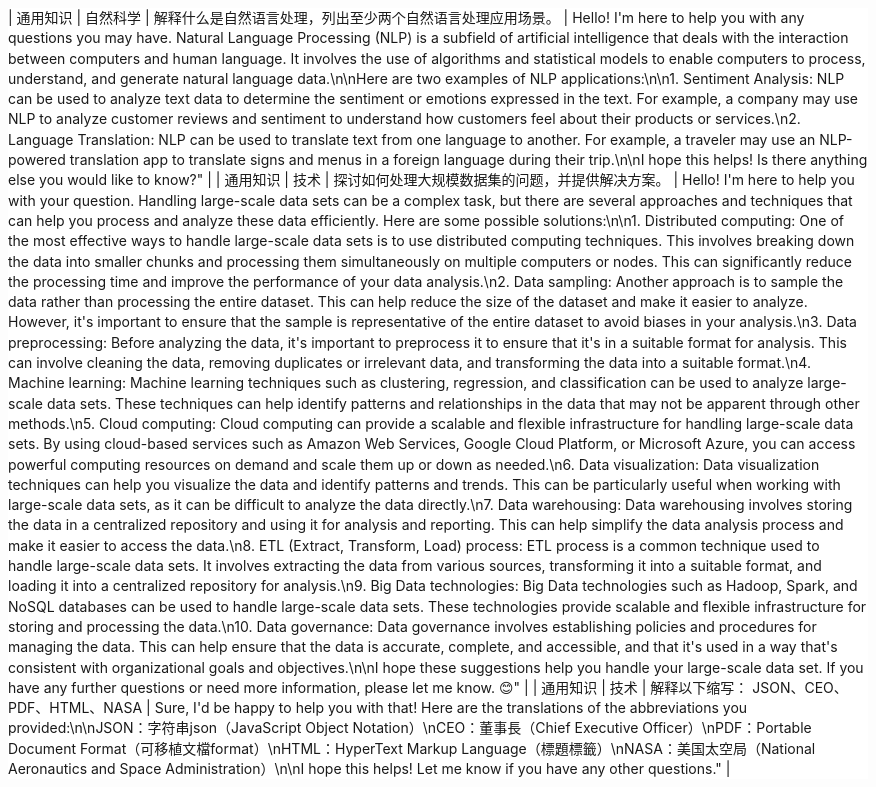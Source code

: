 | 通用知识 | 自然科学 | 解释什么是自然语言处理，列出至少两个自然语言处理应用场景。 | Hello! I'm here to help you with any questions you may have. Natural Language Processing (NLP) is a subfield of artificial intelligence that deals with the interaction between computers and human language. It involves the use of algorithms and statistical models to enable computers to process, understand, and generate natural language data.\n\nHere are two examples of NLP applications:\n\n1. Sentiment Analysis: NLP can be used to analyze text data to determine the sentiment or emotions expressed in the text. For example, a company may use NLP to analyze customer reviews and sentiment to understand how customers feel about their products or services.\n2. Language Translation: NLP can be used to translate text from one language to another. For example, a traveler may use an NLP-powered translation app to translate signs and menus in a foreign language during their trip.\n\nI hope this helps! Is there anything else you would like to know?</s>" |
| 通用知识 | 技术 | 探讨如何处理大规模数据集的问题，并提供解决方案。 | Hello! I'm here to help you with your question. Handling large-scale data sets can be a complex task, but there are several approaches and techniques that can help you process and analyze these data efficiently. Here are some possible solutions:\n\n1. Distributed computing: One of the most effective ways to handle large-scale data sets is to use distributed computing techniques. This involves breaking down the data into smaller chunks and processing them simultaneously on multiple computers or nodes. This can significantly reduce the processing time and improve the performance of your data analysis.\n2. Data sampling: Another approach is to sample the data rather than processing the entire dataset. This can help reduce the size of the dataset and make it easier to analyze. However, it's important to ensure that the sample is representative of the entire dataset to avoid biases in your analysis.\n3. Data preprocessing: Before analyzing the data, it's important to preprocess it to ensure that it's in a suitable format for analysis. This can involve cleaning the data, removing duplicates or irrelevant data, and transforming the data into a suitable format.\n4. Machine learning: Machine learning techniques such as clustering, regression, and classification can be used to analyze large-scale data sets. These techniques can help identify patterns and relationships in the data that may not be apparent through other methods.\n5. Cloud computing: Cloud computing can provide a scalable and flexible infrastructure for handling large-scale data sets. By using cloud-based services such as Amazon Web Services, Google Cloud Platform, or Microsoft Azure, you can access powerful computing resources on demand and scale them up or down as needed.\n6. Data visualization: Data visualization techniques can help you visualize the data and identify patterns and trends. This can be particularly useful when working with large-scale data sets, as it can be difficult to analyze the data directly.\n7. Data warehousing: Data warehousing involves storing the data in a centralized repository and using it for analysis and reporting. This can help simplify the data analysis process and make it easier to access the data.\n8. ETL (Extract, Transform, Load) process: ETL process is a common technique used to handle large-scale data sets. It involves extracting the data from various sources, transforming it into a suitable format, and loading it into a centralized repository for analysis.\n9. Big Data technologies: Big Data technologies such as Hadoop, Spark, and NoSQL databases can be used to handle large-scale data sets. These technologies provide scalable and flexible infrastructure for storing and processing the data.\n10. Data governance: Data governance involves establishing policies and procedures for managing the data. This can help ensure that the data is accurate, complete, and accessible, and that it's used in a way that's consistent with organizational goals and objectives.\n\nI hope these suggestions help you handle your large-scale data set. If you have any further questions or need more information, please let me know. 😊</s>" |
| 通用知识 | 技术 | 解释以下缩写： JSON、CEO、PDF、HTML、NASA | Sure, I'd be happy to help you with that! Here are the translations of the abbreviations you provided:\n\nJSON：字符串json（JavaScript Object Notation）\nCEO：董事長（Chief Executive Officer）\nPDF：Portable Document Format（可移植文檔format）\nHTML：HyperText Markup Language（標題標籤）\nNASA：美国太空局（National Aeronautics and Space Administration）\n\nI hope this helps! Let me know if you have any other questions.</s>" |